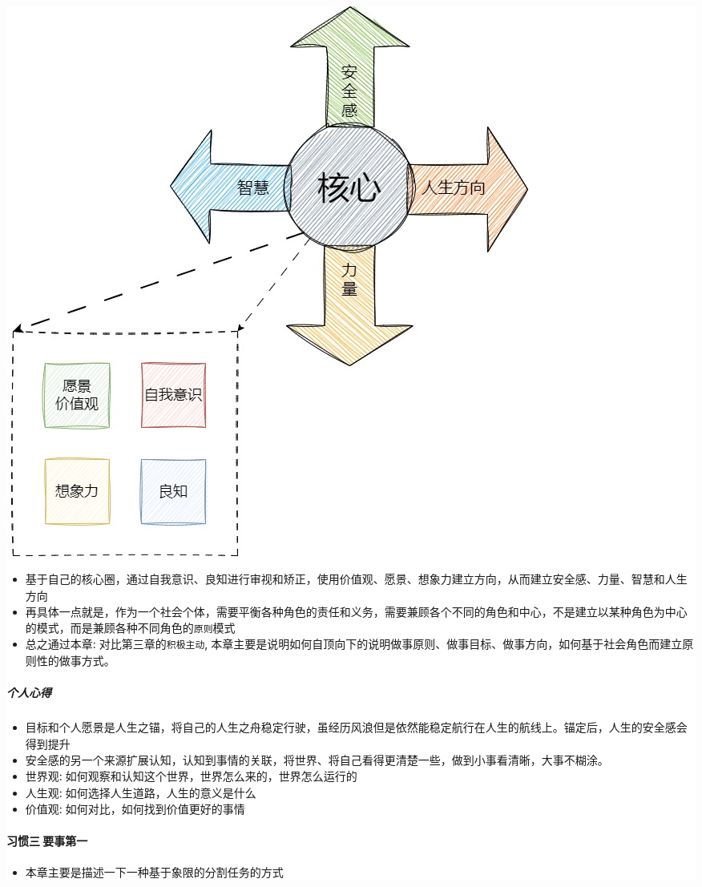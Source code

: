   ![effetc7-build-target-way](./assets/effect7/effetc7-build-target-way.jpg)
  * 基于自己的核心圈，通过自我意识、良知进行审视和矫正，使用价值观、愿景、想象力建立方向，从而建立安全感、力量、智慧和人生方向
  * 再具体一点就是，作为一个社会个体，需要平衡各种角色的责任和义务，需要兼顾各个不同的角色和中心，不是建立以某种角色为中心的模式，而是兼顾各种不同角色的`原则`模式
  * 总之通过本章: 对比第三章的`积极主动`, 本章主要是说明如何自顶向下的说明做事原则、做事目标、做事方向，如何基于社会角色而建立原则性的做事方式。
##### 个人心得
  * 目标和个人愿景是人生之锚，将自己的人生之舟稳定行驶，虽经历风浪但是依然能稳定航行在人生的航线上。锚定后，人生的安全感会得到提升
  * 安全感的另一个来源扩展认知，认知到事情的关联，将世界、将自己看得更清楚一些，做到小事看清晰，大事不糊涂。
  * 世界观: 如何观察和认知这个世界，世界怎么来的，世界怎么运行的
  * 人生观: 如何选择人生道路，人生的意义是什么
  * 价值观: 如何对比，如何找到价值更好的事情
#### 习惯三 要事第一
  * 本章主要是描述一下一种基于象限的分割任务的方式